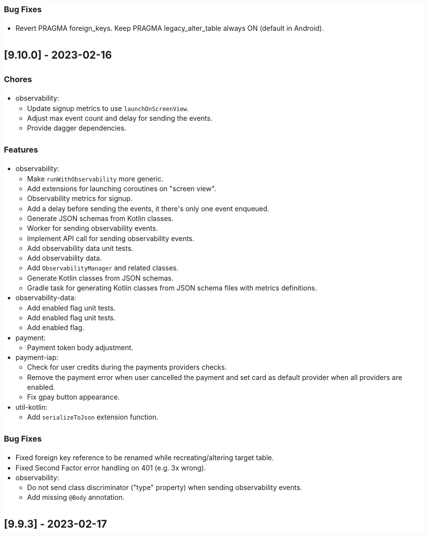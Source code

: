 ### Bug Fixes

- Revert PRAGMA foreign_keys. Keep PRAGMA legacy_alter_table always ON (default in Android).

## [9.10.0] - 2023-02-16

### Chores

- observability:
  - Update signup metrics to use `launchOnScreenView`.
  - Adjust max event count and delay for sending the events.
  - Provide dagger dependencies.

### Features

- observability:
  - Make `runWithObservability` more generic.
  - Add extensions for launching coroutines on "screen view".
  - Observability metrics for signup.
  - Add a delay before sending the events, it there's only one event enqueued.
  - Generate JSON schemas from Kotlin classes.
  - Worker for sending observability events.
  - Implement API call for sending observability events.
  - Add observability data unit tests.
  - Add observability data.
  - Add `ObservabilityManager` and related classes.
  - Generate Kotlin classes from JSON schemas.
  - Gradle task for generating Kotlin classes from JSON schema files with metrics definitions.
- observability-data:
  - Add enabled flag unit tests.
  - Add enabled flag unit tests.
  - Add enabled flag.
- payment:
  - Payment token body adjustment.
- payment-iap:
  - Check for user credits during the payments providers checks.
  - Remove the payment error when user cancelled the payment and set card as default provider when all providers are enabled.
  - Fix gpay button appearance.
- util-kotlin:
  - Add `serializeToJson` extension function.

### Bug Fixes

- Fixed foreign key reference to be renamed while recreating/altering target table.
- Fixed Second Factor error handling on 401 (e.g. 3x wrong).
- observability:
  - Do not send class discriminator ("type" property) when sending observability events.
  - Add missing `@Body` annotation.

## [9.9.3] - 2023-02-17
